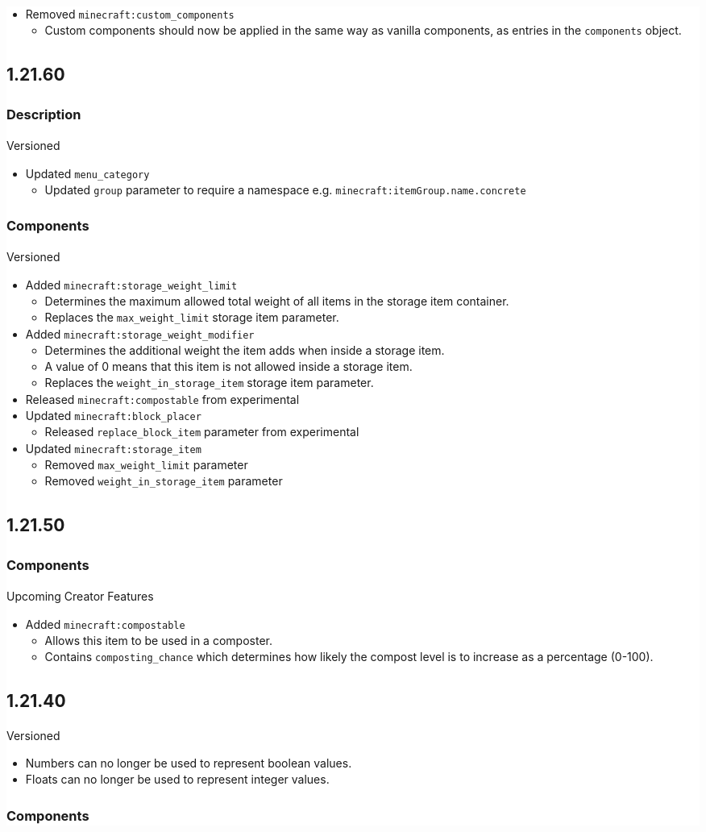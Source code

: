 -   Removed `minecraft:custom_components`
    -   Custom components should now be applied in the same way as vanilla components, as entries in the `components` object.

## 1.21.60

### Description

<Label color="green">Versioned</Label>

-   Updated `menu_category`
    -   Updated `group` parameter to require a namespace e.g. `minecraft:itemGroup.name.concrete`

### Components

<Label color="green">Versioned</Label>

-   Added `minecraft:storage_weight_limit`
    -   Determines the maximum allowed total weight of all items in the storage item container.
    -   Replaces the `max_weight_limit` storage item parameter.
-   Added `minecraft:storage_weight_modifier`
    -   Determines the additional weight the item adds when inside a storage item.
    -   A value of 0 means that this item is not allowed inside a storage item.
    -   Replaces the `weight_in_storage_item` storage item parameter.
-   Released `minecraft:compostable` from experimental
-   Updated `minecraft:block_placer`
    -   Released `replace_block_item` parameter from experimental
-   Updated `minecraft:storage_item`
    -   Removed `max_weight_limit` parameter
    -   Removed `weight_in_storage_item` parameter

## 1.21.50

### Components

<Tag name="experimental" />
<Label color="blue">Upcoming Creator Features</Label>

-   Added `minecraft:compostable`
    -   Allows this item to be used in a composter.
    -   Contains `composting_chance` which determines how likely the compost level is to increase as a percentage (0-100).

## 1.21.40

<Label color="green">Versioned</Label>

-   Numbers can no longer be used to represent boolean values.
-   Floats can no longer be used to represent integer values.

### Components
